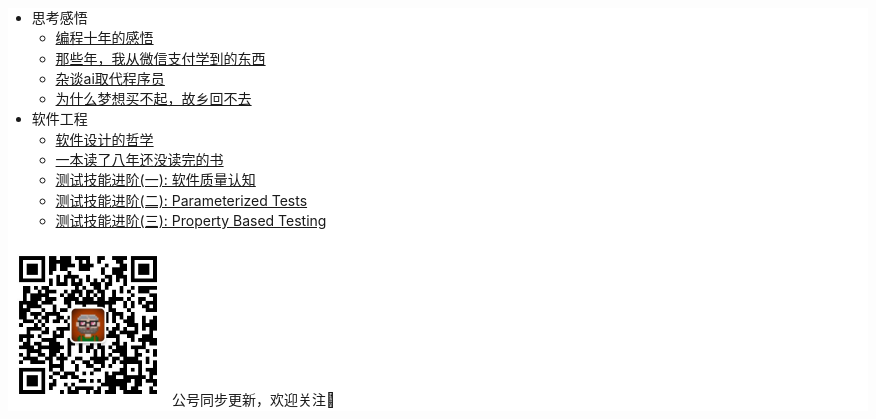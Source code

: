 -   思考感悟
    -   [编程十年的感悟](https://ramsayleung.github.io/zh/post/2024/%E7%BC%96%E7%A8%8B%E5%8D%81%E5%B9%B4%E7%9A%84%E6%84%9F%E6%82%9F/)
    -   [那些年，我从微信支付学到的东西](https://ramsayleung.github.io/zh/post/2023/%E4%BB%8E%E5%BE%AE%E4%BF%A1%E6%94%AF%E4%BB%98%E7%A6%BB%E7%BA%BF_%E6%88%91%E5%B8%A6%E8%B5%B0%E4%BA%86%E4%BB%80%E4%B9%88/)
    -   [杂谈ai取代程序员](https://ramsayleung.github.io/zh/post/2025/%E6%9D%82%E8%B0%88ai%E5%8F%96%E4%BB%A3%E7%A8%8B%E5%BA%8F%E5%91%98/)
    -   [为什么梦想买不起，故乡回不去](https://ramsayleung.github.io/zh/post/2023/%E7%BD%AE%E8%BA%AB%E4%BA%8B%E5%86%85/)
-   软件工程
    -   [软件设计的哲学](https://ramsayleung.github.io/zh/post/2025/a_philosophy_of_software_design/)
    -   [一本读了八年还没读完的书](https://ramsayleung.github.io/zh/post/2025/structure_and_interpretation_of_computer_programs/)
    -   [测试技能进阶(一): 软件质量认知](https://ramsayleung.github.io/zh/post/2024/%E6%B5%8B%E8%AF%95%E6%8A%80%E8%83%BD%E8%BF%9B%E9%98%B6%E4%B8%80_%E8%BD%AF%E4%BB%B6%E8%B4%A8%E9%87%8F%E8%AE%A4%E7%9F%A5/)
    -   [测试技能进阶(二): Parameterized Tests](https://ramsayleung.github.io/zh/post/2024/%E6%B5%8B%E8%AF%95%E6%8A%80%E8%83%BD%E8%BF%9B%E9%98%B6%E4%BA%8C_parameterized_tests/)
    -   [测试技能进阶(三): Property Based Testing](https://ramsayleung.github.io/zh/post/2024/%E6%B5%8B%E8%AF%95%E6%8A%80%E8%83%BD%E8%BF%9B%E9%98%B6%E4%B8%89_property_based_testing/)

<div class="qr-container" center>

<img src="/ox-hugo/qrcode_gh_e06d750e626f_1.jpg" alt="qrcode_gh_e06d750e626f_1.jpg" class="qr-container" width="160px" height="160px" center="t" />
公号同步更新，欢迎关注👻

</div>

[^fn:1]: <https://github.com/XTLS/Xray-core>
[^fn:2]: <https://movie.douban.com/subject/1300555/>
